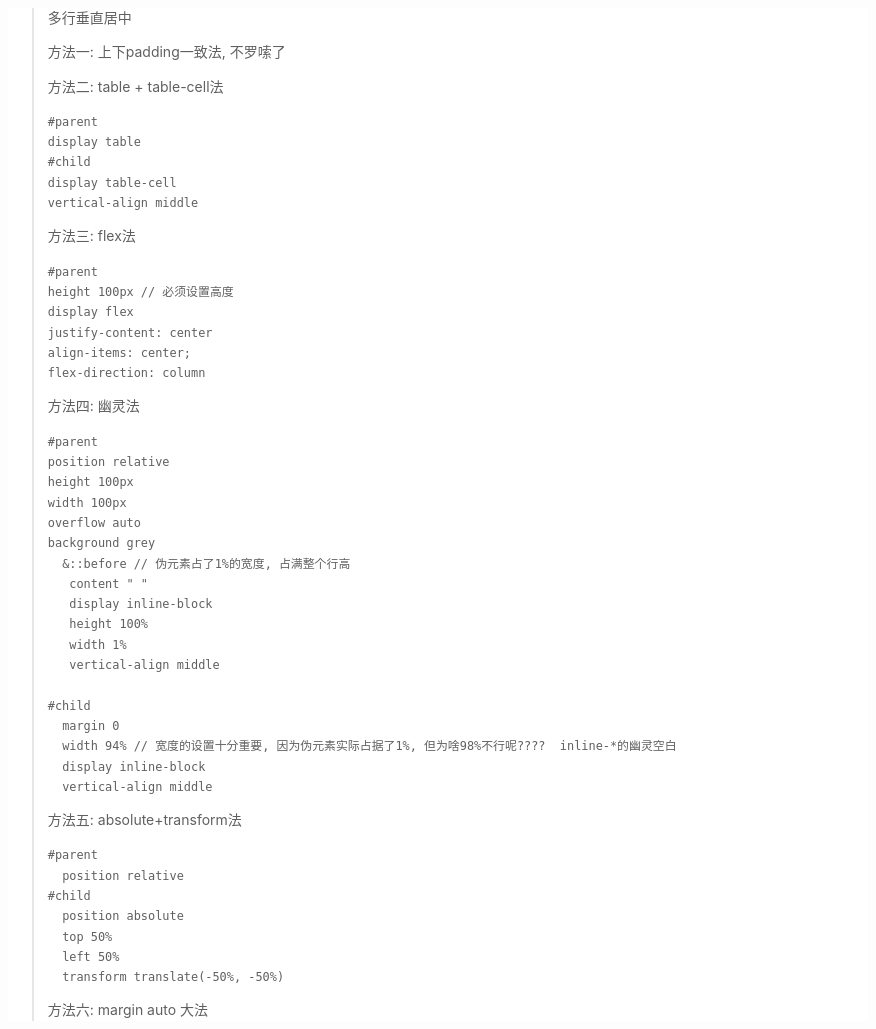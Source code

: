 

> 多行垂直居中
>
> 方法一: 上下padding一致法, 不罗嗦了
>
> 方法二: table + table-cell法
>
> ```stylus
> #parent
> display table
> #child
> display table-cell
> vertical-align middle
> ```
>
> 方法三: flex法
>
> ```stylus
> #parent
> height 100px // 必须设置高度
> display flex
> justify-content: center
> align-items: center;
> flex-direction: column
> ```
>
> 方法四: 幽灵法
>
> ```stylus
> #parent
> position relative
> height 100px
> width 100px
> overflow auto
> background grey
>   &::before // 伪元素占了1%的宽度, 占满整个行高
>    content " "
>    display inline-block
>    height 100%
>    width 1%
>    vertical-align middle
> 
> #child
>   margin 0
>   width 94% // 宽度的设置十分重要, 因为伪元素实际占据了1%, 但为啥98%不行呢????  inline-*的幽灵空白
>   display inline-block
>   vertical-align middle
> ```
>
> 方法五: absolute+transform法
>
> ```stylus
> #parent
> 	position relative
> #child
>   position absolute
>   top 50%
>   left 50%
>   transform translate(-50%, -50%)
> ```
>
> 方法六: margin auto 大法
>